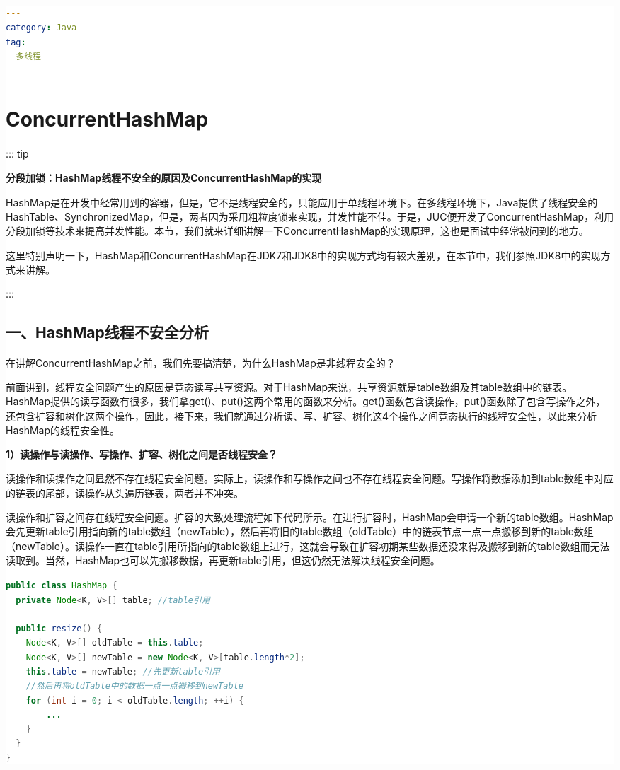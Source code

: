 ```yaml
---
category: Java
tag: 
  多线程
---
```


# ConcurrentHashMap

::: tip

**分段加锁：HashMap线程不安全的原因及ConcurrentHashMap的实现**

HashMap是在开发中经常用到的容器，但是，它不是线程安全的，只能应用于单线程环境下。在多线程环境下，Java提供了线程安全的HashTable、SynchronizedMap，但是，两者因为采用粗粒度锁来实现，并发性能不佳。于是，JUC便开发了ConcurrentHashMap，利用分段加锁等技术来提高并发性能。本节，我们就来详细讲解一下ConcurrentHashMap的实现原理，这也是面试中经常被问到的地方。

这里特别声明一下，HashMap和ConcurrentHashMap在JDK7和JDK8中的实现方式均有较大差别，在本节中，我们参照JDK8中的实现方式来讲解。

:::



## **一、HashMap线程不安全分析**

在讲解ConcurrentHashMap之前，我们先要搞清楚，为什么HashMap是非线程安全的？



前面讲到，线程安全问题产生的原因是竞态读写共享资源。对于HashMap来说，共享资源就是table数组及其table数组中的链表。HashMap提供的读写函数有很多，我们拿get()、put()这两个常用的函数来分析。get()函数包含读操作，put()函数除了包含写操作之外，还包含扩容和树化这两个操作，因此，接下来，我们就通过分析读、写、扩容、树化这4个操作之间竞态执行的线程安全性，以此来分析HashMap的线程安全性。



**1）读操作与读操作、写操作、扩容、树化之间是否线程安全？**

读操作和读操作之间显然不存在线程安全问题。实际上，读操作和写操作之间也不存在线程安全问题。写操作将数据添加到table数组中对应的链表的尾部，读操作从头遍历链表，两者并不冲突。



读操作和扩容之间存在线程安全问题。扩容的大致处理流程如下代码所示。在进行扩容时，HashMap会申请一个新的table数组。HashMap会先更新table引用指向新的table数组（newTable），然后再将旧的table数组（oldTable）中的链表节点一点一点搬移到新的table数组（newTable）。读操作一直在table引用所指向的table数组上进行，这就会导致在扩容初期某些数据还没来得及搬移到新的table数组而无法读取到。当然，HashMap也可以先搬移数据，再更新table引用，但这仍然无法解决线程安全问题。

```java
public class HashMap {
  private Node<K, V>[] table; //table引用

  public resize() {
    Node<K, V>[] oldTable = this.table;
    Node<K, V>[] newTable = new Node<K, V>[table.length*2];
    this.table = newTable; //先更新table引用
    //然后再将oldTable中的数据一点一点搬移到newTable
    for (int i = 0; i < oldTable.length; ++i) {
        ...
    }
  }
}
```
